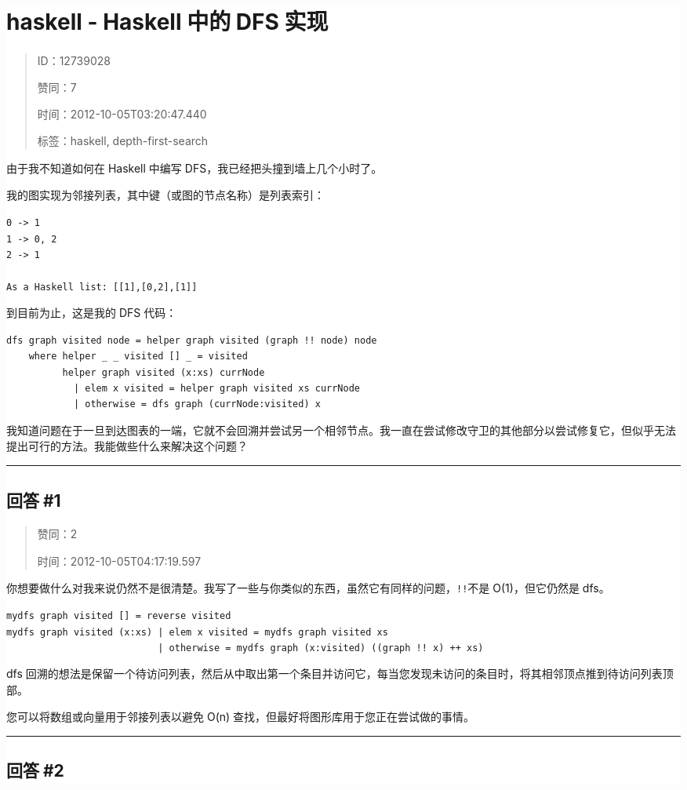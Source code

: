 # haskell - Haskell 中的 DFS 实现

> ID：12739028
> 
> 赞同：7
> 
> 时间：2012-10-05T03:20:47.440
> 
> 标签：haskell, depth-first-search

由于我不知道如何在 Haskell 中编写 DFS，我已经把头撞到墙上几个小时了。

我的图实现为邻接列表，其中键（或图的节点名称）是列表索引：

```
0 -> 1
1 -> 0, 2
2 -> 1

As a Haskell list: [[1],[0,2],[1]] 
```

到目前为止，这是我的 DFS 代码：

```
dfs graph visited node = helper graph visited (graph !! node) node
    where helper _ _ visited [] _ = visited
          helper graph visited (x:xs) currNode
            | elem x visited = helper graph visited xs currNode
            | otherwise = dfs graph (currNode:visited) x 
```

我知道问题在于一旦到达图表的一端，它就不会回溯并尝试另一个相邻节点。我一直在尝试修改守卫的其他部分以尝试修复它，但似乎无法提出可行的方法。我能做些什么来解决这个问题？

* * *

## 回答 #1

> 赞同：2
> 
> 时间：2012-10-05T04:17:19.597

你想要做什么对我来说仍然不是很清楚。我写了一些与你类似的东西，虽然它有同样的问题，`!!`不是 O(1)，但它仍然是 dfs。

```
mydfs graph visited [] = reverse visited
mydfs graph visited (x:xs) | elem x visited = mydfs graph visited xs
                           | otherwise = mydfs graph (x:visited) ((graph !! x) ++ xs) 
```

dfs 回溯的想法是保留一个待访问列表，然后从中取出第一个条目并访问它，每当您发现未访问的条目时，将其相邻顶点推到待访问列表顶部。

您可以将数组或向量用于邻接列表以避免 O(n) 查找，但最好将图形库用于您正在尝试做的事情。

* * *

## 回答 #2
